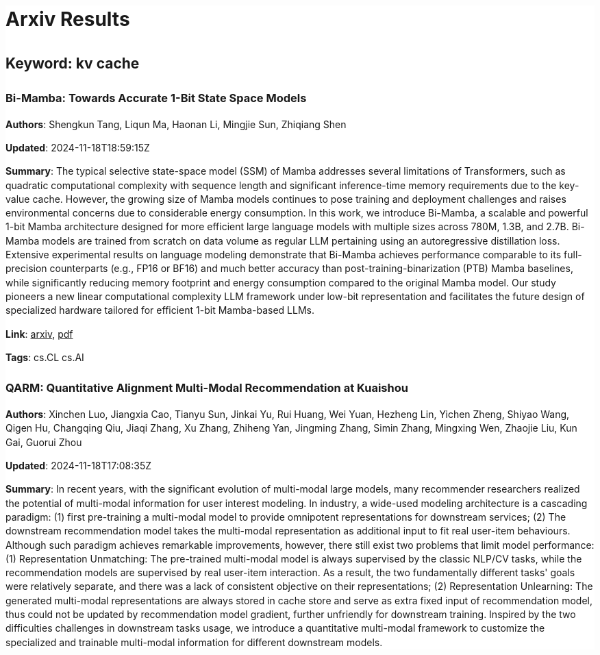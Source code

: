 # Arxiv Results
## Keyword: kv cache 
 ### Bi-Mamba: Towards Accurate 1-Bit State Space Models
**Authors**: Shengkun Tang, Liqun Ma, Haonan Li, Mingjie Sun, Zhiqiang Shen

**Updated**: 2024-11-18T18:59:15Z

**Summary**: The typical selective state-space model (SSM) of Mamba addresses several limitations of Transformers, such as quadratic computational complexity with sequence length and significant inference-time memory requirements due to the key-value cache. However, the growing size of Mamba models continues to pose training and deployment challenges and raises environmental concerns due to considerable energy consumption. In this work, we introduce Bi-Mamba, a scalable and powerful 1-bit Mamba architecture designed for more efficient large language models with multiple sizes across 780M, 1.3B, and 2.7B. Bi-Mamba models are trained from scratch on data volume as regular LLM pertaining using an autoregressive distillation loss. Extensive experimental results on language modeling demonstrate that Bi-Mamba achieves performance comparable to its full-precision counterparts (e.g., FP16 or BF16) and much better accuracy than post-training-binarization (PTB) Mamba baselines, while significantly reducing memory footprint and energy consumption compared to the original Mamba model. Our study pioneers a new linear computational complexity LLM framework under low-bit representation and facilitates the future design of specialized hardware tailored for efficient 1-bit Mamba-based LLMs.

**Link**: [arxiv](http://arxiv.org/abs/2411.11843v1),  [pdf](http://arxiv.org/pdf/2411.11843v1)

**Tags**: cs.CL cs.AI 



### QARM: Quantitative Alignment Multi-Modal Recommendation at Kuaishou
**Authors**: Xinchen Luo, Jiangxia Cao, Tianyu Sun, Jinkai Yu, Rui Huang, Wei Yuan, Hezheng Lin, Yichen Zheng, Shiyao Wang, Qigen Hu, Changqing Qiu, Jiaqi Zhang, Xu Zhang, Zhiheng Yan, Jingming Zhang, Simin Zhang, Mingxing Wen, Zhaojie Liu, Kun Gai, Guorui Zhou

**Updated**: 2024-11-18T17:08:35Z

**Summary**: In recent years, with the significant evolution of multi-modal large models, many recommender researchers realized the potential of multi-modal information for user interest modeling. In industry, a wide-used modeling architecture is a cascading paradigm: (1) first pre-training a multi-modal model to provide omnipotent representations for downstream services; (2) The downstream recommendation model takes the multi-modal representation as additional input to fit real user-item behaviours. Although such paradigm achieves remarkable improvements, however, there still exist two problems that limit model performance: (1) Representation Unmatching: The pre-trained multi-modal model is always supervised by the classic NLP/CV tasks, while the recommendation models are supervised by real user-item interaction. As a result, the two fundamentally different tasks' goals were relatively separate, and there was a lack of consistent objective on their representations; (2) Representation Unlearning: The generated multi-modal representations are always stored in cache store and serve as extra fixed input of recommendation model, thus could not be updated by recommendation model gradient, further unfriendly for downstream training. Inspired by the two difficulties challenges in downstream tasks usage, we introduce a quantitative multi-modal framework to customize the specialized and trainable multi-modal information for different downstream models.
